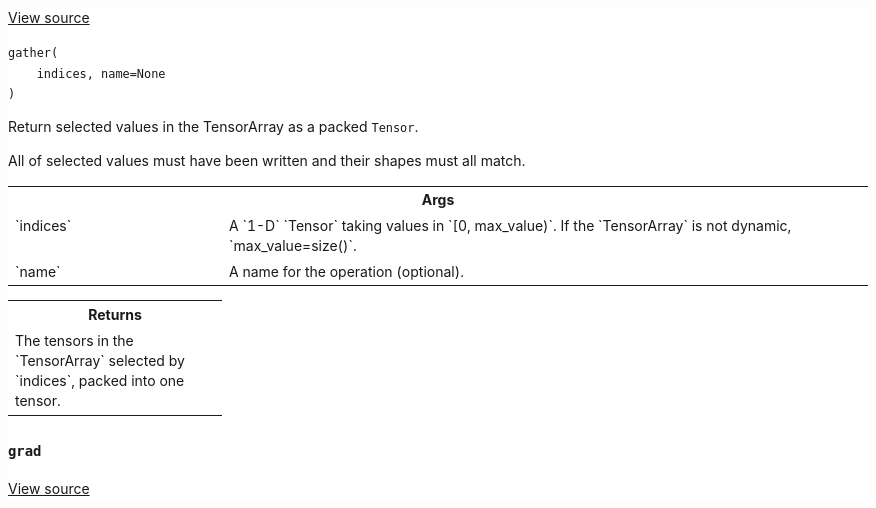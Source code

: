<a target="_blank" href="https://github.com/tensorflow/tensorflow/blob/r2.2/tensorflow/python/ops/tensor_array_ops.py#L1175-L1190">View source</a>

<pre class="devsite-click-to-copy prettyprint lang-py tfo-signature-link">
<code>gather(
    indices, name=None
)
</code></pre>

Return selected values in the TensorArray as a packed `Tensor`.

All of selected values must have been written and their shapes
must all match.


 <table class="responsive fixed orange">
<colgroup><col width="214px"><col></colgroup>
<tr><th colspan="2">Args</th></tr>

<tr>
<td>
`indices`
</td>
<td>
A `1-D` `Tensor` taking values in `[0, max_value)`.  If
the `TensorArray` is not dynamic, `max_value=size()`.
</td>
</tr><tr>
<td>
`name`
</td>
<td>
A name for the operation (optional).
</td>
</tr>
</table>




 <table class="responsive fixed orange">
<colgroup><col width="214px"><col></colgroup>
<tr><th colspan="2">Returns</th></tr>
<tr class="alt">
<td colspan="2">
The tensors in the `TensorArray` selected by `indices`, packed into one
tensor.
</td>
</tr>

</table>



<h3 id="grad"><code>grad</code></h3>

<a target="_blank" href="https://github.com/tensorflow/tensorflow/blob/r2.2/tensorflow/python/ops/tensor_array_ops.py#L1128-L1129">View source</a>
